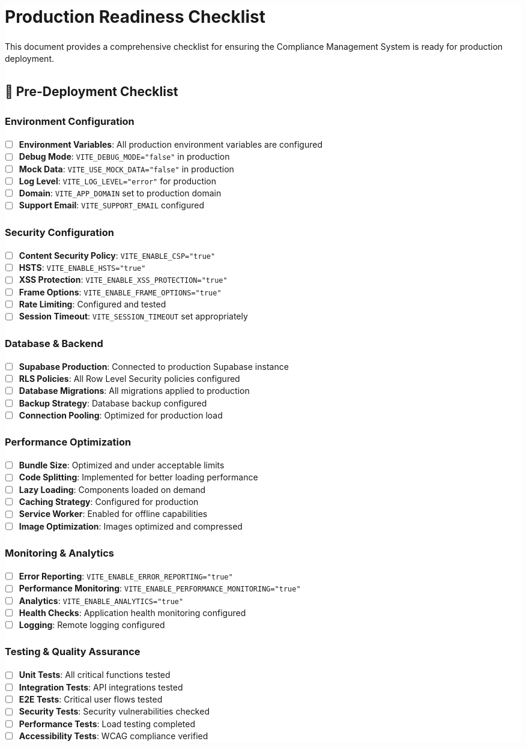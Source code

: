 # Production Readiness Checklist

This document provides a comprehensive checklist for ensuring the Compliance Management System is ready for production deployment.

## 🚀 Pre-Deployment Checklist

### Environment Configuration
- [ ] **Environment Variables**: All production environment variables are configured
- [ ] **Debug Mode**: `VITE_DEBUG_MODE="false"` in production
- [ ] **Mock Data**: `VITE_USE_MOCK_DATA="false"` in production
- [ ] **Log Level**: `VITE_LOG_LEVEL="error"` for production
- [ ] **Domain**: `VITE_APP_DOMAIN` set to production domain
- [ ] **Support Email**: `VITE_SUPPORT_EMAIL` configured

### Security Configuration
- [ ] **Content Security Policy**: `VITE_ENABLE_CSP="true"`
- [ ] **HSTS**: `VITE_ENABLE_HSTS="true"`
- [ ] **XSS Protection**: `VITE_ENABLE_XSS_PROTECTION="true"`
- [ ] **Frame Options**: `VITE_ENABLE_FRAME_OPTIONS="true"`
- [ ] **Rate Limiting**: Configured and tested
- [ ] **Session Timeout**: `VITE_SESSION_TIMEOUT` set appropriately

### Database & Backend
- [ ] **Supabase Production**: Connected to production Supabase instance
- [ ] **RLS Policies**: All Row Level Security policies configured
- [ ] **Database Migrations**: All migrations applied to production
- [ ] **Backup Strategy**: Database backup configured
- [ ] **Connection Pooling**: Optimized for production load

### Performance Optimization
- [ ] **Bundle Size**: Optimized and under acceptable limits
- [ ] **Code Splitting**: Implemented for better loading performance
- [ ] **Lazy Loading**: Components loaded on demand
- [ ] **Caching Strategy**: Configured for production
- [ ] **Service Worker**: Enabled for offline capabilities
- [ ] **Image Optimization**: Images optimized and compressed

### Monitoring & Analytics
- [ ] **Error Reporting**: `VITE_ENABLE_ERROR_REPORTING="true"`
- [ ] **Performance Monitoring**: `VITE_ENABLE_PERFORMANCE_MONITORING="true"`
- [ ] **Analytics**: `VITE_ENABLE_ANALYTICS="true"`
- [ ] **Health Checks**: Application health monitoring configured
- [ ] **Logging**: Remote logging configured

### Testing & Quality Assurance
- [ ] **Unit Tests**: All critical functions tested
- [ ] **Integration Tests**: API integrations tested
- [ ] **E2E Tests**: Critical user flows tested
- [ ] **Security Tests**: Security vulnerabilities checked
- [ ] **Performance Tests**: Load testing completed
- [ ] **Accessibility Tests**: WCAG compliance verified
